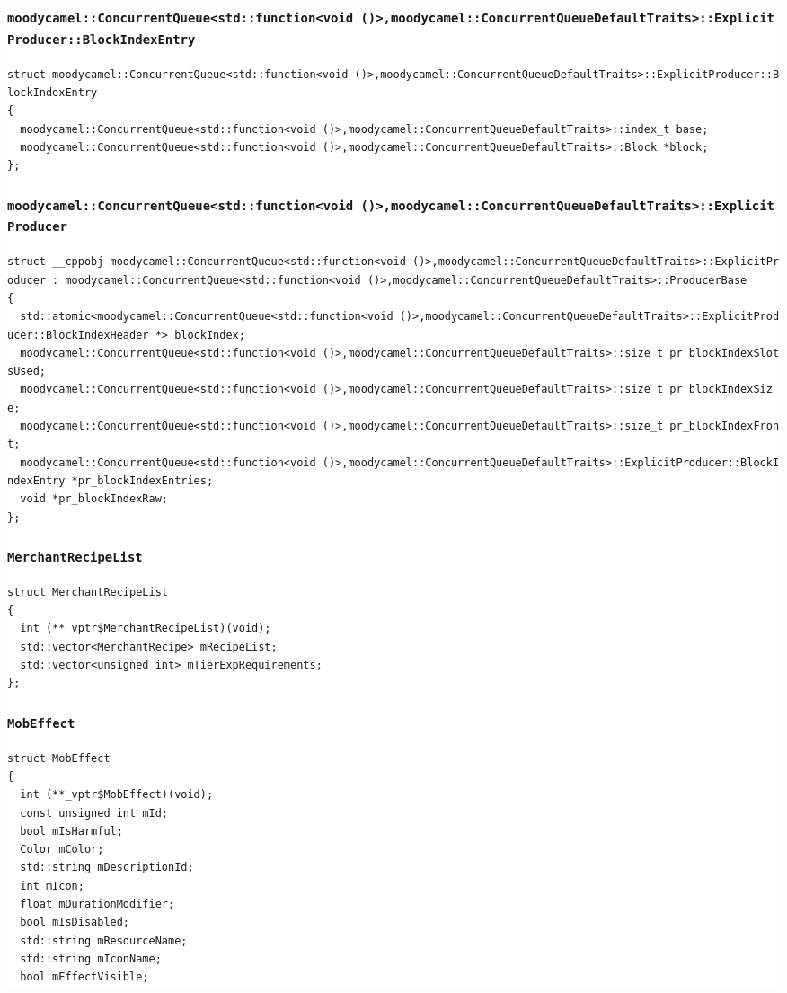 ### `moodycamel::ConcurrentQueue<std::function<void ()>,moodycamel::ConcurrentQueueDefaultTraits>::ExplicitProducer::BlockIndexEntry`
```
struct moodycamel::ConcurrentQueue<std::function<void ()>,moodycamel::ConcurrentQueueDefaultTraits>::ExplicitProducer::BlockIndexEntry
{
  moodycamel::ConcurrentQueue<std::function<void ()>,moodycamel::ConcurrentQueueDefaultTraits>::index_t base;
  moodycamel::ConcurrentQueue<std::function<void ()>,moodycamel::ConcurrentQueueDefaultTraits>::Block *block;
};

```

### `moodycamel::ConcurrentQueue<std::function<void ()>,moodycamel::ConcurrentQueueDefaultTraits>::ExplicitProducer`
```
struct __cppobj moodycamel::ConcurrentQueue<std::function<void ()>,moodycamel::ConcurrentQueueDefaultTraits>::ExplicitProducer : moodycamel::ConcurrentQueue<std::function<void ()>,moodycamel::ConcurrentQueueDefaultTraits>::ProducerBase
{
  std::atomic<moodycamel::ConcurrentQueue<std::function<void ()>,moodycamel::ConcurrentQueueDefaultTraits>::ExplicitProducer::BlockIndexHeader *> blockIndex;
  moodycamel::ConcurrentQueue<std::function<void ()>,moodycamel::ConcurrentQueueDefaultTraits>::size_t pr_blockIndexSlotsUsed;
  moodycamel::ConcurrentQueue<std::function<void ()>,moodycamel::ConcurrentQueueDefaultTraits>::size_t pr_blockIndexSize;
  moodycamel::ConcurrentQueue<std::function<void ()>,moodycamel::ConcurrentQueueDefaultTraits>::size_t pr_blockIndexFront;
  moodycamel::ConcurrentQueue<std::function<void ()>,moodycamel::ConcurrentQueueDefaultTraits>::ExplicitProducer::BlockIndexEntry *pr_blockIndexEntries;
  void *pr_blockIndexRaw;
};

```

### `MerchantRecipeList`
```
struct MerchantRecipeList
{
  int (**_vptr$MerchantRecipeList)(void);
  std::vector<MerchantRecipe> mRecipeList;
  std::vector<unsigned int> mTierExpRequirements;
};

```

### `MobEffect`
```
struct MobEffect
{
  int (**_vptr$MobEffect)(void);
  const unsigned int mId;
  bool mIsHarmful;
  Color mColor;
  std::string mDescriptionId;
  int mIcon;
  float mDurationModifier;
  bool mIsDisabled;
  std::string mResourceName;
  std::string mIconName;
  bool mEffectVisible;
```